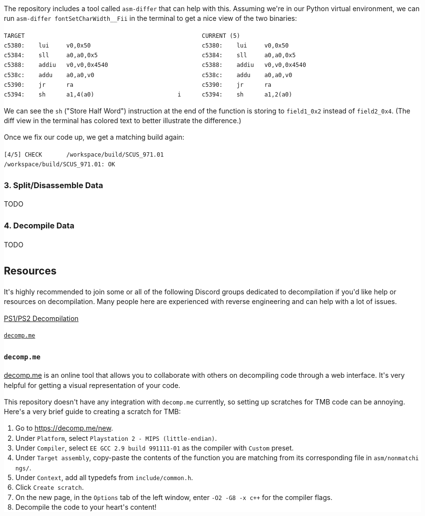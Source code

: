 The repository includes a tool called `asm-differ` that can help with this. Assuming
we're in our Python virtual environment, we can run `asm-differ fontSetCharWidth__Fii`
in the terminal to get a nice view of the two binaries:

```
TARGET                                                   CURRENT (5)
c5380:    lui     v0,0x50                                c5380:    lui     v0,0x50
c5384:    sll     a0,a0,0x5                              c5384:    sll     a0,a0,0x5
c5388:    addiu   v0,v0,0x4540                           c5388:    addiu   v0,v0,0x4540
c538c:    addu    a0,a0,v0                               c538c:    addu    a0,a0,v0
c5390:    jr      ra                                     c5390:    jr      ra
c5394:    sh      a1,4(a0)                        i      c5394:    sh      a1,2(a0)
```

We can see the `sh` ("Store Half Word") instruction at the end of the function is
storing to `field1_0x2` instead of `field2_0x4`. (The diff view in the terminal has
colored text to better illustrate the difference.)

Once we fix our code up, we get a matching build again:

```
[4/5] CHECK       /workspace/build/SCUS_971.01
/workspace/build/SCUS_971.01: OK
```

### 3. Split/Disassemble Data

TODO

### 4. Decompile Data

TODO

## Resources

It's highly recommended to join some or all of the following Discord groups dedicated
to decompilation if you'd like help or resources on decompilation. Many people here are
experienced with reverse engineering and can help with a lot of issues.

[PS1/PS2 Decompilation](https://discord.gg/VwCPdfbxgm)

[`decomp.me`](https://discord.gg/fGjbfPeGTX)

### `decomp.me`

[decomp.me](https://decomp.me) is an online tool that allows you to collaborate with
others on decompiling code through a web interface. It's very helpful for getting a
visual representation of your code.

This repository doesn't have any integration with `decomp.me` currently, so setting
up scratches for TMB code can be annoying. Here's a very brief guide to creating a
scratch for TMB:

1. Go to https://decomp.me/new.
2. Under `Platform`, select `Playstation 2 - MIPS (little-endian)`.
3. Under `Compiler`, select `EE GCC 2.9 build 991111-01` as the compiler with `Custom` preset.
4. Under `Target assembly`, copy-paste the contents of the function you are matching
   from its corresponding file in `asm/nonmatchings/`.
5. Under `Context`, add all typedefs from `include/common.h`.
6. Click `Create scratch`.
7. On the new page, in the `Options` tab of the left window, enter
   `-O2 -G8 -x c++` for the compiler flags.
8. Decompile the code to your heart's content!
